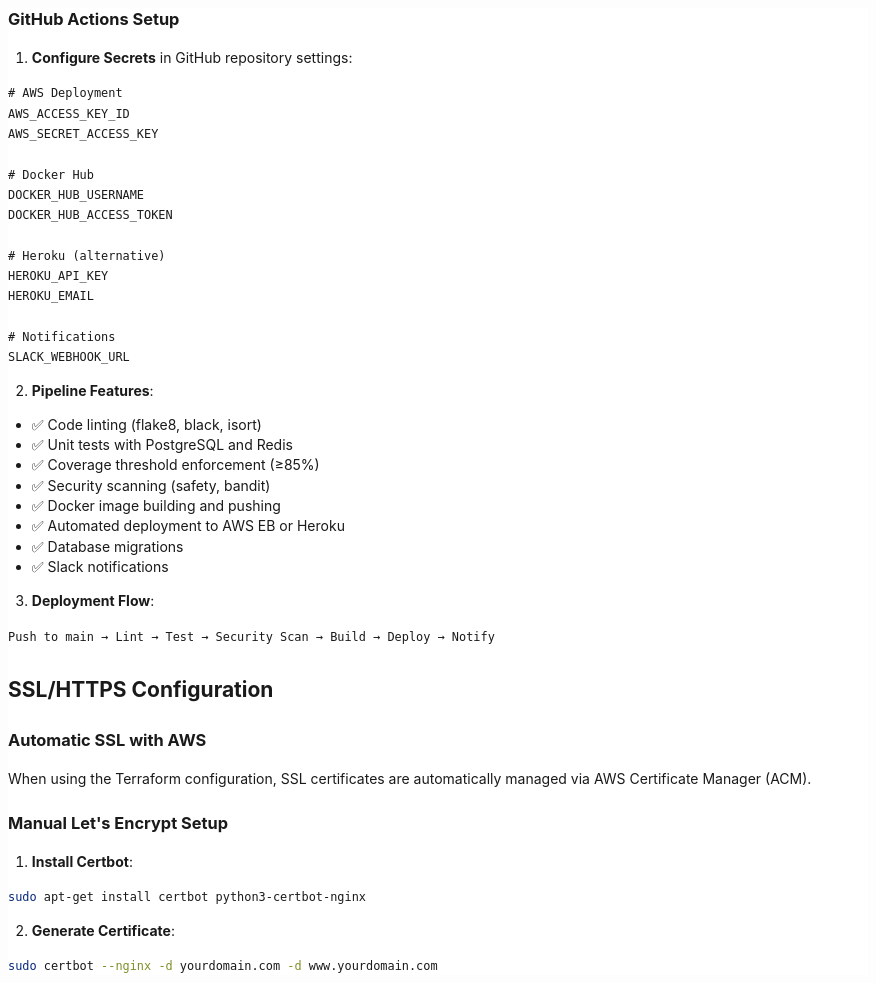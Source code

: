 ### GitHub Actions Setup

1. **Configure Secrets** in GitHub repository settings:

```
# AWS Deployment
AWS_ACCESS_KEY_ID
AWS_SECRET_ACCESS_KEY

# Docker Hub
DOCKER_HUB_USERNAME
DOCKER_HUB_ACCESS_TOKEN

# Heroku (alternative)
HEROKU_API_KEY
HEROKU_EMAIL

# Notifications
SLACK_WEBHOOK_URL
```

2. **Pipeline Features**:
- ✅ Code linting (flake8, black, isort)
- ✅ Unit tests with PostgreSQL and Redis
- ✅ Coverage threshold enforcement (≥85%)
- ✅ Security scanning (safety, bandit)
- ✅ Docker image building and pushing
- ✅ Automated deployment to AWS EB or Heroku
- ✅ Database migrations
- ✅ Slack notifications

3. **Deployment Flow**:
```
Push to main → Lint → Test → Security Scan → Build → Deploy → Notify
```

## SSL/HTTPS Configuration

### Automatic SSL with AWS

When using the Terraform configuration, SSL certificates are automatically managed via AWS Certificate Manager (ACM).

### Manual Let's Encrypt Setup

1. **Install Certbot**:
```bash
sudo apt-get install certbot python3-certbot-nginx
```

2. **Generate Certificate**:
```bash
sudo certbot --nginx -d yourdomain.com -d www.yourdomain.com
```
